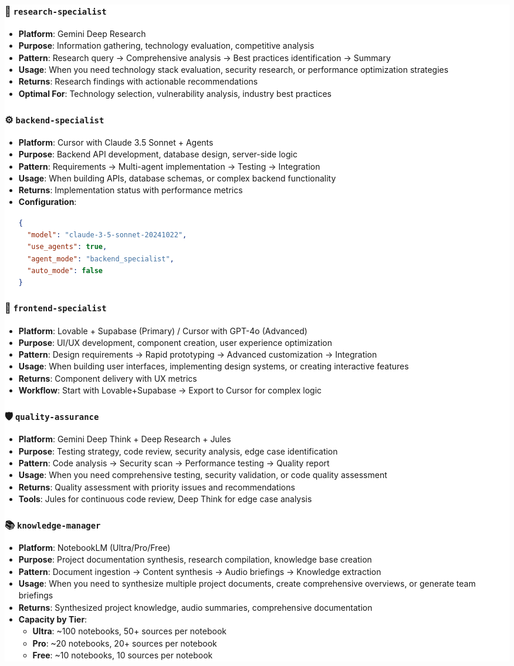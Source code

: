 ### 🔬 `research-specialist`
- **Platform**: Gemini Deep Research
- **Purpose**: Information gathering, technology evaluation, competitive analysis
- **Pattern**: Research query → Comprehensive analysis → Best practices identification → Summary
- **Usage**: When you need technology stack evaluation, security research, or performance optimization strategies
- **Returns**: Research findings with actionable recommendations
- **Optimal For**: Technology selection, vulnerability analysis, industry best practices

### ⚙️ `backend-specialist`
- **Platform**: Cursor with Claude 3.5 Sonnet + Agents
- **Purpose**: Backend API development, database design, server-side logic
- **Pattern**: Requirements → Multi-agent implementation → Testing → Integration
- **Usage**: When building APIs, database schemas, or complex backend functionality
- **Returns**: Implementation status with performance metrics
- **Configuration**: 
  ```json
  {
    "model": "claude-3-5-sonnet-20241022",
    "use_agents": true,
    "agent_mode": "backend_specialist",
    "auto_mode": false
  }
  ```

### 🎨 `frontend-specialist`
- **Platform**: Lovable + Supabase (Primary) / Cursor with GPT-4o (Advanced)
- **Purpose**: UI/UX development, component creation, user experience optimization
- **Pattern**: Design requirements → Rapid prototyping → Advanced customization → Integration
- **Usage**: When building user interfaces, implementing design systems, or creating interactive features
- **Returns**: Component delivery with UX metrics
- **Workflow**: Start with Lovable+Supabase → Export to Cursor for complex logic

### 🛡️ `quality-assurance`
- **Platform**: Gemini Deep Think + Deep Research + Jules
- **Purpose**: Testing strategy, code review, security analysis, edge case identification
- **Pattern**: Code analysis → Security scan → Performance testing → Quality report
- **Usage**: When you need comprehensive testing, security validation, or code quality assessment
- **Returns**: Quality assessment with priority issues and recommendations
- **Tools**: Jules for continuous code review, Deep Think for edge case analysis

### 📚 `knowledge-manager`
- **Platform**: NotebookLM (Ultra/Pro/Free)
- **Purpose**: Project documentation synthesis, research compilation, knowledge base creation
- **Pattern**: Document ingestion → Content synthesis → Audio briefings → Knowledge extraction
- **Usage**: When you need to synthesize multiple project documents, create comprehensive overviews, or generate team briefings
- **Returns**: Synthesized project knowledge, audio summaries, comprehensive documentation
- **Capacity by Tier**:
  - **Ultra**: ~100 notebooks, 50+ sources per notebook
  - **Pro**: ~20 notebooks, 20+ sources per notebook  
  - **Free**: ~10 notebooks, 10 sources per notebook

